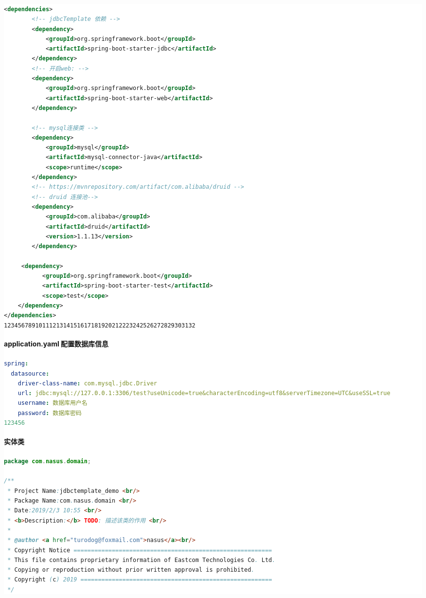 ```xml
<dependencies>
        <!-- jdbcTemplate 依赖 -->
        <dependency>
            <groupId>org.springframework.boot</groupId>
            <artifactId>spring-boot-starter-jdbc</artifactId>
        </dependency>
        <!-- 开启web: -->
        <dependency>
            <groupId>org.springframework.boot</groupId>
            <artifactId>spring-boot-starter-web</artifactId>
        </dependency>

        <!-- mysql连接类 -->
        <dependency>
            <groupId>mysql</groupId>
            <artifactId>mysql-connector-java</artifactId>
            <scope>runtime</scope>
        </dependency>
        <!-- https://mvnrepository.com/artifact/com.alibaba/druid -->
        <!-- druid 连接池-->
        <dependency>
            <groupId>com.alibaba</groupId>
            <artifactId>druid</artifactId>
            <version>1.1.13</version>
        </dependency>

     <dependency>
           <groupId>org.springframework.boot</groupId>
           <artifactId>spring-boot-starter-test</artifactId>
           <scope>test</scope>
    </dependency>
</dependencies>
1234567891011121314151617181920212223242526272829303132
```

#### application.yaml 配置数据库信息

```yaml
spring:
  datasource:
    driver-class-name: com.mysql.jdbc.Driver
    url: jdbc:mysql://127.0.0.1:3306/test?useUnicode=true&characterEncoding=utf8&serverTimezone=UTC&useSSL=true
    username: 数据库用户名
    password: 数据库密码
123456
```

#### 实体类

```java
package com.nasus.domain;

/**
 * Project Name:jdbctemplate_demo <br/>
 * Package Name:com.nasus.domain <br/>
 * Date:2019/2/3 10:55 <br/>
 * <b>Description:</b> TODO: 描述该类的作用 <br/>
 *
 * @author <a href="turodog@foxmail.com">nasus</a><br/>
 * Copyright Notice =========================================================
 * This file contains proprietary information of Eastcom Technologies Co. Ltd.
 * Copying or reproduction without prior written approval is prohibited.
 * Copyright (c) 2019 =======================================================
 */
```
